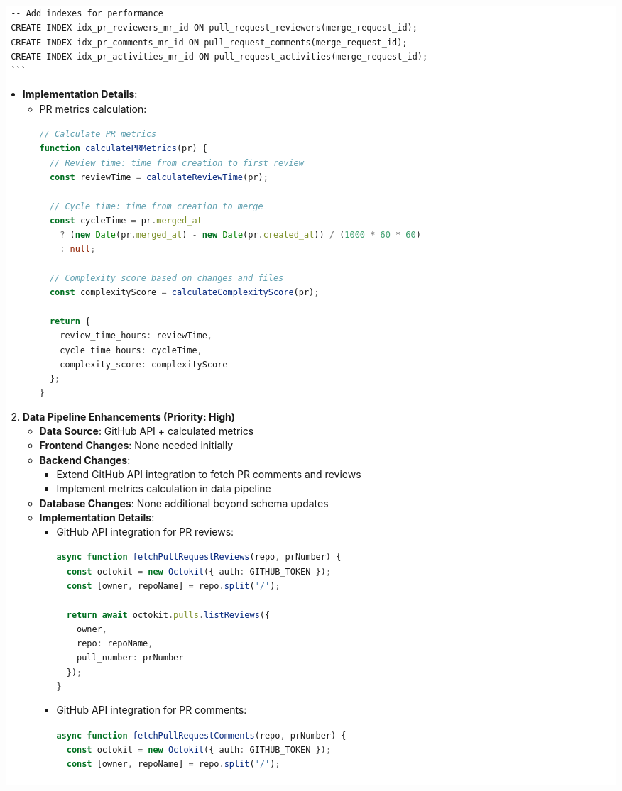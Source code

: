      -- Add indexes for performance
     CREATE INDEX idx_pr_reviewers_mr_id ON pull_request_reviewers(merge_request_id);
     CREATE INDEX idx_pr_comments_mr_id ON pull_request_comments(merge_request_id);
     CREATE INDEX idx_pr_activities_mr_id ON pull_request_activities(merge_request_id);
     ```
   - **Implementation Details**:
     - PR metrics calculation:
       ```typescript
       // Calculate PR metrics
       function calculatePRMetrics(pr) {
         // Review time: time from creation to first review
         const reviewTime = calculateReviewTime(pr);
         
         // Cycle time: time from creation to merge
         const cycleTime = pr.merged_at 
           ? (new Date(pr.merged_at) - new Date(pr.created_at)) / (1000 * 60 * 60)
           : null;
           
         // Complexity score based on changes and files
         const complexityScore = calculateComplexityScore(pr);
         
         return {
           review_time_hours: reviewTime,
           cycle_time_hours: cycleTime,
           complexity_score: complexityScore
         };
       }
       ```

2. **Data Pipeline Enhancements (Priority: High)**
   - **Data Source**: GitHub API + calculated metrics
   - **Frontend Changes**: None needed initially
   - **Backend Changes**:
     - Extend GitHub API integration to fetch PR comments and reviews
     - Implement metrics calculation in data pipeline
   - **Database Changes**: None additional beyond schema updates
   - **Implementation Details**:
     - GitHub API integration for PR reviews:
       ```typescript
       async function fetchPullRequestReviews(repo, prNumber) {
         const octokit = new Octokit({ auth: GITHUB_TOKEN });
         const [owner, repoName] = repo.split('/');
         
         return await octokit.pulls.listReviews({
           owner,
           repo: repoName,
           pull_number: prNumber
         });
       }
       ```
     - GitHub API integration for PR comments:
       ```typescript
       async function fetchPullRequestComments(repo, prNumber) {
         const octokit = new Octokit({ auth: GITHUB_TOKEN });
         const [owner, repoName] = repo.split('/');
         